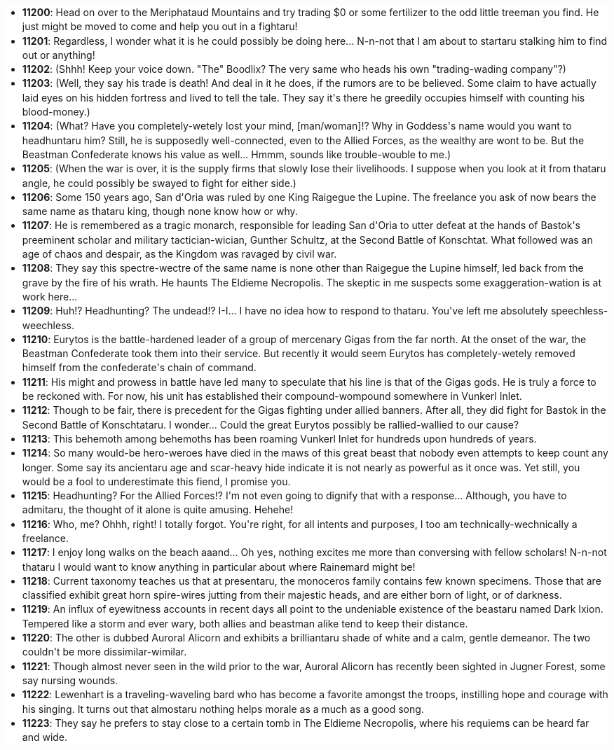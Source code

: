 - **11200**: Head on over to the Meriphataud Mountains and try trading $0 or some fertilizer to the odd little treeman you find. He just might be moved to come and help you out in a fightaru!
- **11201**: Regardless, I wonder what it is he could possibly be doing here... N-n-not that I am about to startaru stalking him to find out or anything!
- **11202**: (Shhh! Keep your voice down. "The" Boodlix? The very same who heads his own "trading-wading company"?)
- **11203**: (Well, they say his trade is death! And deal in it he does, if the rumors are to be believed. Some claim to have actually laid eyes on his hidden fortress and lived to tell the tale. They say it's there he greedily occupies himself with counting his blood-money.)
- **11204**: (What? Have you completely-wetely lost your mind, [man/woman]!? Why in Goddess's name would you want to headhuntaru him? Still, he is supposedly well-connected, even to the Allied Forces, as the wealthy are wont to be. But the Beastman Confederate knows his value as well... Hmmm, sounds like trouble-wouble to me.)
- **11205**: (When the war is over, it is the supply firms that slowly lose their livelihoods. I suppose when you look at it from thataru angle, he could possibly be swayed to fight for either side.)
- **11206**: Some 150 years ago, San d'Oria was ruled by one King Raigegue the Lupine. The freelance you ask of now bears the same name as thataru king, though none know how or why.
- **11207**: He is remembered as a tragic monarch, responsible for leading San d'Oria to utter defeat at the hands of Bastok's preeminent scholar and military tactician-wician, Gunther Schultz, at the Second Battle of Konschtat. What followed was an age of chaos and despair, as the Kingdom was ravaged by civil war.
- **11208**: They say this spectre-wectre of the same name is none other than Raigegue the Lupine himself, led back from the grave by the fire of his wrath. He haunts The Eldieme Necropolis. The skeptic in me suspects some exaggeration-wation is at work here...
- **11209**: Huh!? Headhunting? The undead!? I-I... I have no idea how to respond to thataru. You've left me absolutely speechless-weechless.
- **11210**: Eurytos is the battle-hardened leader of a group of mercenary Gigas from the far north. At the onset of the war, the Beastman Confederate took them into their service. But recently it would seem Eurytos has completely-wetely removed himself from the confederate's chain of command.
- **11211**: His might and prowess in battle have led many to speculate that his line is that of the Gigas gods. He is truly a force to be reckoned with. For now, his unit has established their compound-wompound somewhere in Vunkerl Inlet.
- **11212**: Though to be fair, there is precedent for the Gigas fighting under allied banners. After all, they did fight for Bastok in the Second Battle of Konschtataru. I wonder... Could the great Eurytos possibly be rallied-wallied to our cause?
- **11213**: This behemoth among behemoths has been roaming Vunkerl Inlet for hundreds upon hundreds of years.
- **11214**: So many would-be hero-weroes have died in the maws of this great beast that nobody even attempts to keep count any longer. Some say its ancientaru age and scar-heavy hide indicate it is not nearly as powerful as it once was. Yet still, you would be a fool to underestimate this fiend, I promise you.
- **11215**: Headhunting? For the Allied Forces!? I'm not even going to dignify that with a response... Although, you have to admitaru, the thought of it alone is quite amusing. Hehehe!
- **11216**: Who, me? Ohhh, right! I totally forgot. You're right, for all intents and purposes, I too am technically-wechnically a freelance.
- **11217**: I enjoy long walks on the beach aaand... Oh yes, nothing excites me more than conversing with fellow scholars! N-n-not thataru I would want to know anything in particular about where Rainemard might be!
- **11218**: Current taxonomy teaches us that at presentaru, the monoceros family contains few known specimens. Those that are classified exhibit great horn spire-wires jutting from their majestic heads, and are either born of light, or of darkness.
- **11219**: An influx of eyewitness accounts in recent days all point to the undeniable existence of the beastaru named Dark Ixion. Tempered like a storm and ever wary, both allies and beastman alike tend to keep their distance.
- **11220**: The other is dubbed Auroral Alicorn and exhibits a brilliantaru shade of white and a calm, gentle demeanor. The two couldn't be more dissimilar-wimilar.
- **11221**: Though almost never seen in the wild prior to the war, Auroral Alicorn has recently been sighted in Jugner Forest, some say nursing wounds.
- **11222**: Lewenhart is a traveling-waveling bard who has become a favorite amongst the troops, instilling hope and courage with his singing. It turns out that almostaru nothing helps morale as a much as a good song.
- **11223**: They say he prefers to stay close to a certain tomb in The Eldieme Necropolis, where his requiems can be heard far and wide.